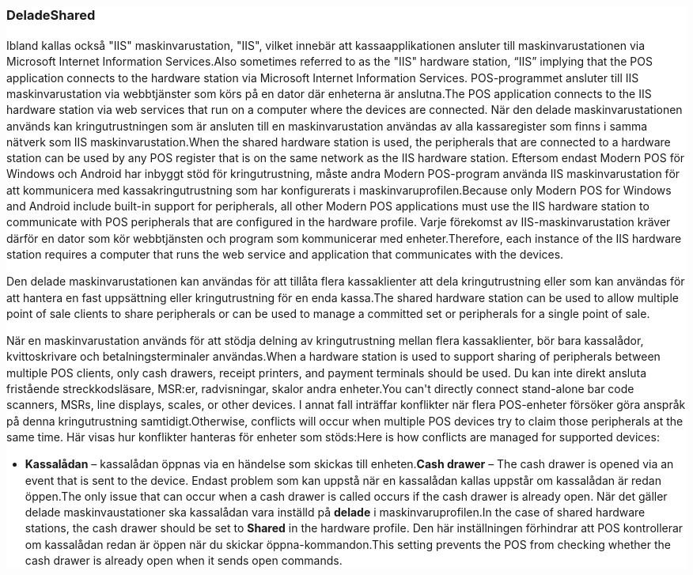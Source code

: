 ### <a name="shared"></a><span data-ttu-id="c7be5-270">Delade</span><span class="sxs-lookup"><span data-stu-id="c7be5-270">Shared</span></span> 

<span data-ttu-id="c7be5-271">Ibland kallas också "IIS" maskinvarustation, "IIS", vilket innebär att kassaapplikationen ansluter till maskinvarustationen via Microsoft Internet Information Services.</span><span class="sxs-lookup"><span data-stu-id="c7be5-271">Also sometimes referred to as the "IIS" hardware station, “IIS” implying that the POS application connects to the hardware station via Microsoft Internet Information Services.</span></span> <span data-ttu-id="c7be5-272">POS-programmet ansluter till IIS maskinvarustation via webbtjänster som körs på en dator där enheterna är anslutna.</span><span class="sxs-lookup"><span data-stu-id="c7be5-272">The POS application connects to the IIS hardware station via web services that run on a computer where the devices are connected.</span></span> <span data-ttu-id="c7be5-273">När den delade maskinvarustationen används kan kringutrustningen som är ansluten till en maskinvarustation användas av alla kassaregister som finns i samma nätverk som IIS maskinvarustation.</span><span class="sxs-lookup"><span data-stu-id="c7be5-273">When the shared hardware station is used, the peripherals that are connected to a hardware station can be used by any POS register that is on the same network as the IIS hardware station.</span></span> <span data-ttu-id="c7be5-274">Eftersom endast Modern POS för Windows och Android har inbyggt stöd för kringutrustning, måste andra Modern POS-program använda IIS maskinvarustation för att kommunicera med kassakringutrustning som har konfigurerats i maskinvaruprofilen.</span><span class="sxs-lookup"><span data-stu-id="c7be5-274">Because only Modern POS for Windows and Android include built-in support for peripherals, all other Modern POS applications must use the IIS hardware station to communicate with POS peripherals that are configured in the hardware profile.</span></span> <span data-ttu-id="c7be5-275">Varje förekomst av IIS-maskinvarustation kräver därför en dator som kör webbtjänsten och program som kommunicerar med enheter.</span><span class="sxs-lookup"><span data-stu-id="c7be5-275">Therefore, each instance of the IIS hardware station requires a computer that runs the web service and application that communicates with the devices.</span></span> 

<span data-ttu-id="c7be5-276">Den delade maskinvarustationen kan användas för att tillåta flera kassaklienter att dela kringutrustning eller som kan användas för att hantera en fast uppsättning eller kringutrustning för en enda kassa.</span><span class="sxs-lookup"><span data-stu-id="c7be5-276">The shared hardware station can be used to allow multiple point of sale clients to share peripherals or can be used to manage a committed set or peripherals for a single point of sale.</span></span> 

<span data-ttu-id="c7be5-277">När en maskinvarustation används för att stödja delning av kringutrustning mellan flera kassaklienter, bör bara kassalådor, kvittoskrivare och betalningsterminaler användas.</span><span class="sxs-lookup"><span data-stu-id="c7be5-277">When a hardware station is used to support sharing of peripherals between multiple POS clients, only cash drawers, receipt printers, and payment terminals should be used.</span></span> <span data-ttu-id="c7be5-278">Du kan inte direkt ansluta fristående streckkodsläsare, MSR:er, radvisningar, skalor andra enheter.</span><span class="sxs-lookup"><span data-stu-id="c7be5-278">You can't directly connect stand-alone bar code scanners, MSRs, line displays, scales, or other devices.</span></span> <span data-ttu-id="c7be5-279">I annat fall inträffar konflikter när flera POS-enheter försöker göra anspråk på denna kringutrustning samtidigt.</span><span class="sxs-lookup"><span data-stu-id="c7be5-279">Otherwise, conflicts will occur when multiple POS devices try to claim those peripherals at the same time.</span></span> <span data-ttu-id="c7be5-280">Här visas hur konflikter hanteras för enheter som stöds:</span><span class="sxs-lookup"><span data-stu-id="c7be5-280">Here is how conflicts are managed for supported devices:</span></span>

-   <span data-ttu-id="c7be5-281">**Kassalådan** – kassalådan öppnas via en händelse som skickas till enheten.</span><span class="sxs-lookup"><span data-stu-id="c7be5-281">**Cash drawer** – The cash drawer is opened via an event that is sent to the device.</span></span> <span data-ttu-id="c7be5-282">Endast problem som kan uppstå när en kassalådan kallas uppstår om kassalådan är redan öppen.</span><span class="sxs-lookup"><span data-stu-id="c7be5-282">The only issue that can occur when a cash drawer is called occurs if the cash drawer is already open.</span></span> <span data-ttu-id="c7be5-283">När det gäller delade maskinvaustationer ska kassalådan vara inställd på **delade** i maskinvaruprofilen.</span><span class="sxs-lookup"><span data-stu-id="c7be5-283">In the case of shared hardware stations, the cash drawer should be set to **Shared** in the hardware profile.</span></span> <span data-ttu-id="c7be5-284">Den här inställningen förhindrar att POS kontrollerar om kassalådan redan är öppen när du skickar öppna-kommandon.</span><span class="sxs-lookup"><span data-stu-id="c7be5-284">This setting prevents the POS from checking whether the cash drawer is already open when it sends open commands.</span></span>